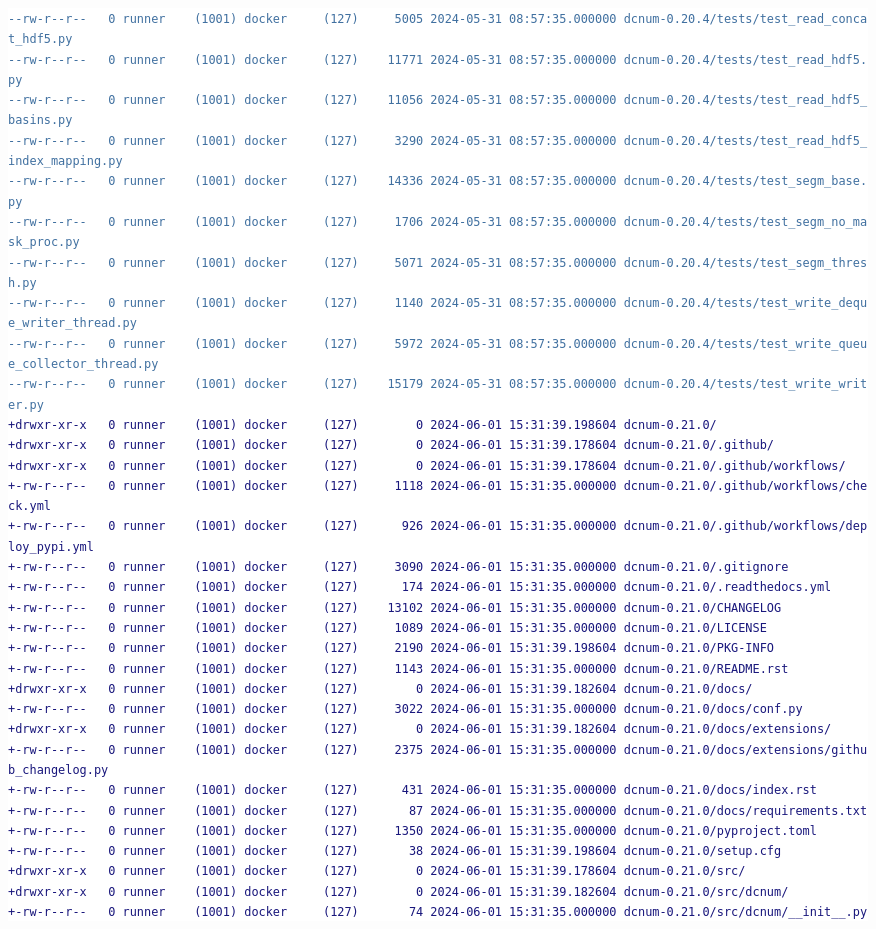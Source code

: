 ```diff
--rw-r--r--   0 runner    (1001) docker     (127)     5005 2024-05-31 08:57:35.000000 dcnum-0.20.4/tests/test_read_concat_hdf5.py
--rw-r--r--   0 runner    (1001) docker     (127)    11771 2024-05-31 08:57:35.000000 dcnum-0.20.4/tests/test_read_hdf5.py
--rw-r--r--   0 runner    (1001) docker     (127)    11056 2024-05-31 08:57:35.000000 dcnum-0.20.4/tests/test_read_hdf5_basins.py
--rw-r--r--   0 runner    (1001) docker     (127)     3290 2024-05-31 08:57:35.000000 dcnum-0.20.4/tests/test_read_hdf5_index_mapping.py
--rw-r--r--   0 runner    (1001) docker     (127)    14336 2024-05-31 08:57:35.000000 dcnum-0.20.4/tests/test_segm_base.py
--rw-r--r--   0 runner    (1001) docker     (127)     1706 2024-05-31 08:57:35.000000 dcnum-0.20.4/tests/test_segm_no_mask_proc.py
--rw-r--r--   0 runner    (1001) docker     (127)     5071 2024-05-31 08:57:35.000000 dcnum-0.20.4/tests/test_segm_thresh.py
--rw-r--r--   0 runner    (1001) docker     (127)     1140 2024-05-31 08:57:35.000000 dcnum-0.20.4/tests/test_write_deque_writer_thread.py
--rw-r--r--   0 runner    (1001) docker     (127)     5972 2024-05-31 08:57:35.000000 dcnum-0.20.4/tests/test_write_queue_collector_thread.py
--rw-r--r--   0 runner    (1001) docker     (127)    15179 2024-05-31 08:57:35.000000 dcnum-0.20.4/tests/test_write_writer.py
+drwxr-xr-x   0 runner    (1001) docker     (127)        0 2024-06-01 15:31:39.198604 dcnum-0.21.0/
+drwxr-xr-x   0 runner    (1001) docker     (127)        0 2024-06-01 15:31:39.178604 dcnum-0.21.0/.github/
+drwxr-xr-x   0 runner    (1001) docker     (127)        0 2024-06-01 15:31:39.178604 dcnum-0.21.0/.github/workflows/
+-rw-r--r--   0 runner    (1001) docker     (127)     1118 2024-06-01 15:31:35.000000 dcnum-0.21.0/.github/workflows/check.yml
+-rw-r--r--   0 runner    (1001) docker     (127)      926 2024-06-01 15:31:35.000000 dcnum-0.21.0/.github/workflows/deploy_pypi.yml
+-rw-r--r--   0 runner    (1001) docker     (127)     3090 2024-06-01 15:31:35.000000 dcnum-0.21.0/.gitignore
+-rw-r--r--   0 runner    (1001) docker     (127)      174 2024-06-01 15:31:35.000000 dcnum-0.21.0/.readthedocs.yml
+-rw-r--r--   0 runner    (1001) docker     (127)    13102 2024-06-01 15:31:35.000000 dcnum-0.21.0/CHANGELOG
+-rw-r--r--   0 runner    (1001) docker     (127)     1089 2024-06-01 15:31:35.000000 dcnum-0.21.0/LICENSE
+-rw-r--r--   0 runner    (1001) docker     (127)     2190 2024-06-01 15:31:39.198604 dcnum-0.21.0/PKG-INFO
+-rw-r--r--   0 runner    (1001) docker     (127)     1143 2024-06-01 15:31:35.000000 dcnum-0.21.0/README.rst
+drwxr-xr-x   0 runner    (1001) docker     (127)        0 2024-06-01 15:31:39.182604 dcnum-0.21.0/docs/
+-rw-r--r--   0 runner    (1001) docker     (127)     3022 2024-06-01 15:31:35.000000 dcnum-0.21.0/docs/conf.py
+drwxr-xr-x   0 runner    (1001) docker     (127)        0 2024-06-01 15:31:39.182604 dcnum-0.21.0/docs/extensions/
+-rw-r--r--   0 runner    (1001) docker     (127)     2375 2024-06-01 15:31:35.000000 dcnum-0.21.0/docs/extensions/github_changelog.py
+-rw-r--r--   0 runner    (1001) docker     (127)      431 2024-06-01 15:31:35.000000 dcnum-0.21.0/docs/index.rst
+-rw-r--r--   0 runner    (1001) docker     (127)       87 2024-06-01 15:31:35.000000 dcnum-0.21.0/docs/requirements.txt
+-rw-r--r--   0 runner    (1001) docker     (127)     1350 2024-06-01 15:31:35.000000 dcnum-0.21.0/pyproject.toml
+-rw-r--r--   0 runner    (1001) docker     (127)       38 2024-06-01 15:31:39.198604 dcnum-0.21.0/setup.cfg
+drwxr-xr-x   0 runner    (1001) docker     (127)        0 2024-06-01 15:31:39.178604 dcnum-0.21.0/src/
+drwxr-xr-x   0 runner    (1001) docker     (127)        0 2024-06-01 15:31:39.182604 dcnum-0.21.0/src/dcnum/
+-rw-r--r--   0 runner    (1001) docker     (127)       74 2024-06-01 15:31:35.000000 dcnum-0.21.0/src/dcnum/__init__.py
```